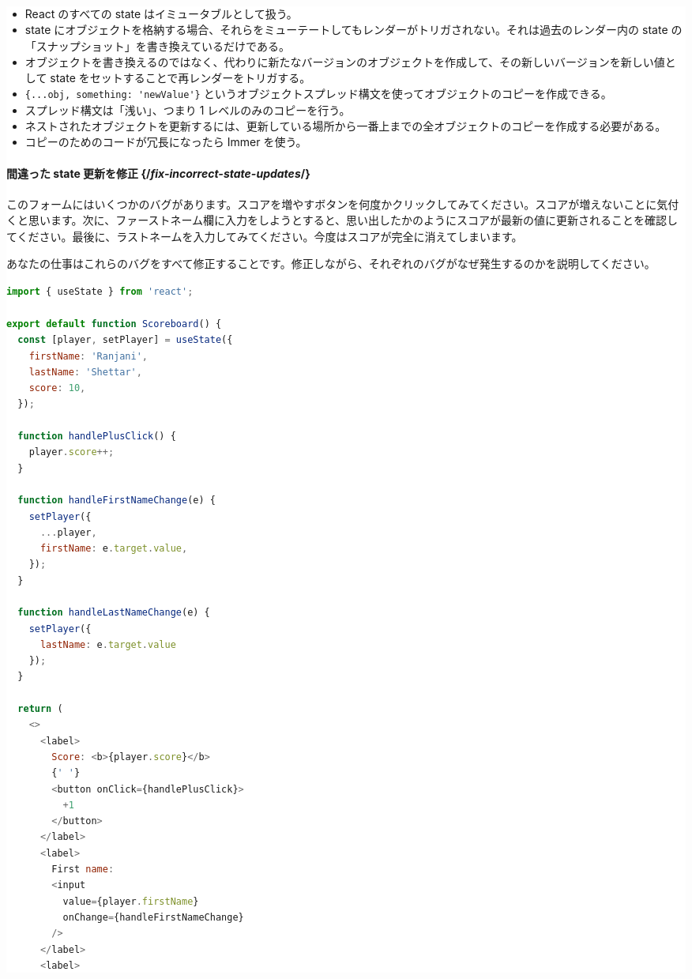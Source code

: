 * React のすべての state はイミュータブルとして扱う。
* state にオブジェクトを格納する場合、それらをミューテートしてもレンダーがトリガされない。それは過去のレンダー内の state の「スナップショット」を書き換えているだけである。
* オブジェクトを書き換えるのではなく、代わりに新たなバージョンのオブジェクトを作成して、その新しいバージョンを新しい値として state をセットすることで再レンダーをトリガする。
* `{...obj, something: 'newValue'}` というオブジェクトスプレッド構文を使ってオブジェクトのコピーを作成できる。
* スプレッド構文は「浅い」、つまり 1 レベルのみのコピーを行う。
* ネストされたオブジェクトを更新するには、更新している場所から一番上までの全オブジェクトのコピーを作成する必要がある。
* コピーのためのコードが冗長になったら Immer を使う。

</Recap>



<Challenges>

#### 間違った state 更新を修正 {/*fix-incorrect-state-updates*/}

このフォームにはいくつかのバグがあります。スコアを増やすボタンを何度かクリックしてみてください。スコアが増えないことに気付くと思います。次に、ファーストネーム欄に入力をしようとすると、思い出したかのようにスコアが最新の値に更新されることを確認してください。最後に、ラストネームを入力してみてください。今度はスコアが完全に消えてしまいます。

あなたの仕事はこれらのバグをすべて修正することです。修正しながら、それぞれのバグがなぜ発生するのかを説明してください。

<Sandpack>

```js
import { useState } from 'react';

export default function Scoreboard() {
  const [player, setPlayer] = useState({
    firstName: 'Ranjani',
    lastName: 'Shettar',
    score: 10,
  });

  function handlePlusClick() {
    player.score++;
  }

  function handleFirstNameChange(e) {
    setPlayer({
      ...player,
      firstName: e.target.value,
    });
  }

  function handleLastNameChange(e) {
    setPlayer({
      lastName: e.target.value
    });
  }

  return (
    <>
      <label>
        Score: <b>{player.score}</b>
        {' '}
        <button onClick={handlePlusClick}>
          +1
        </button>
      </label>
      <label>
        First name:
        <input
          value={player.firstName}
          onChange={handleFirstNameChange}
        />
      </label>
      <label>
```